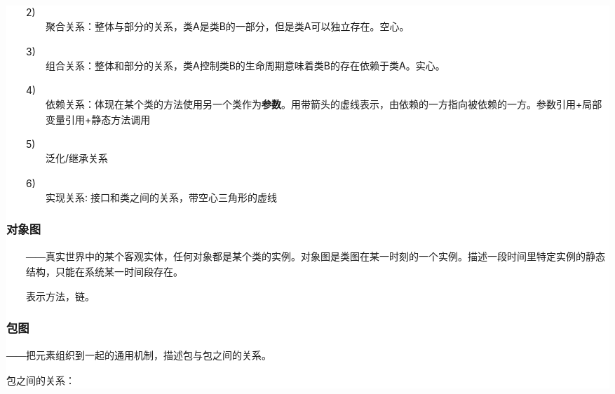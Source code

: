   <p class="MsoNormal" style="margin-left: 42.0pt; text-indent: -21.0pt;">
    <span lang="EN-US">2)<span style="font: 7.0pt &amp;quot;"><br /> </span></span><span style="font-family: 宋体;">聚合关系：整体与部分的关系，类</span><span lang="EN-US">A</span><span style="font-family: 宋体;">是类</span><span lang="EN-US">B</span><span style="font-family: 宋体;">的一部分，但是类</span><span lang="EN-US">A</span><span style="font-family: 宋体;">可以独立存在。空心。</span>
  </p>
  
  <p class="MsoNormal" style="margin-left: 42.0pt; text-indent: -21.0pt;">
    <span lang="EN-US">3)<span style="font: 7.0pt &amp;quot;"><br /> </span></span><span style="font-family: 宋体;">组合关系：整体和部分的关系，类</span><span lang="EN-US">A</span><span style="font-family: 宋体;">控制类</span><span lang="EN-US">B</span><span style="font-family: 宋体;">的生命周期意味着类</span><span lang="EN-US">B</span><span style="font-family: 宋体;">的存在依赖于类</span><span lang="EN-US">A</span><span style="font-family: 宋体;">。实心。</span>
  </p>
  
  <p class="MsoNormal" style="margin-left: 42.0pt; text-indent: -21.0pt;">
    <span lang="EN-US">4)<span style="font: 7.0pt &amp;quot;"><br /> </span></span><span style="font-family: 宋体;">依赖关系：体现在某个类的方法使用另一个类作为<strong>参数</strong>。用带箭头的虚线表示，由依赖的一方指向被依赖的一方。参数引用</span><span lang="EN-US">+</span><span style="font-family: 宋体;">局部变量引用</span><span lang="EN-US">+</span><span style="font-family: 宋体;">静态方法调用</span>
  </p>
  
  <p class="MsoNormal" style="margin-left: 42.0pt; text-indent: -21.0pt;">
    <span lang="EN-US">5)<span style="font: 7.0pt &amp;quot;"><br /> </span></span><span style="font-family: 宋体;">泛化</span><span lang="EN-US">/</span><span style="font-family: 宋体;">继承关系</span>
  </p>
  
  <p class="MsoNormal" style="margin-left: 42.0pt; text-indent: -21.0pt;">
    <span lang="EN-US">6)<span style="font: 7.0pt &amp;quot;"><br /> </span></span><span style="font-family: 宋体;">实现关系</span><span lang="EN-US">: </span><span style="font-family: 宋体;">接口和类之间的关系，带空心三角形的虚线</span>
  </p>
  
  <h3>
    <a name="_Toc281084295"><span style="font-family: 宋体;">对象图</span></a>
  </h3>
  
  <p class="MsoNormal" style="margin-left: 21.0pt;">
    <span style="font-family: 宋体;">——真实世界中的某个客观实体，任何对象都是某个类的实例。对象图是类图在某一时刻的一个实例。描述一段时间里特定实例的静态结构，只能在系统某一时间段存在。</span>
  </p>
  
  <p class="MsoNormal" style="margin-left: 21.0pt;">
    <span style="font-family: 宋体;">表示方法，链。</span>
  </p>
  
  <h3>
    <a name="_Toc281084296"><span style="font-family: 宋体;">包图</span></a>
  </h3>
  
  <p class="MsoNormal">
    <span style="font-family: 宋体;">——把元素组织到一起的通用机制，描述包与包之间的关系。</span>
  </p>
  
  <p class="MsoNormal">
    <span style="font-family: 宋体;">包之间的关系：</span>
  </p>
  